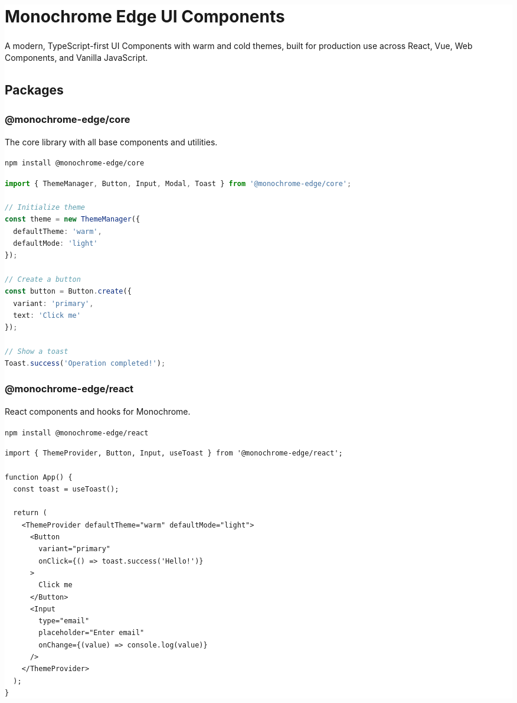 # Monochrome Edge UI Components

A modern, TypeScript-first UI Components with warm and cold themes, built for production use across React, Vue, Web Components, and Vanilla JavaScript.

## Packages

### @monochrome-edge/core
The core library with all base components and utilities.

```bash
npm install @monochrome-edge/core
```

```typescript
import { ThemeManager, Button, Input, Modal, Toast } from '@monochrome-edge/core';

// Initialize theme
const theme = new ThemeManager({
  defaultTheme: 'warm',
  defaultMode: 'light'
});

// Create a button
const button = Button.create({
  variant: 'primary',
  text: 'Click me'
});

// Show a toast
Toast.success('Operation completed!');
```

### @monochrome-edge/react
React components and hooks for Monochrome.

```bash
npm install @monochrome-edge/react
```

```tsx
import { ThemeProvider, Button, Input, useToast } from '@monochrome-edge/react';

function App() {
  const toast = useToast();

  return (
    <ThemeProvider defaultTheme="warm" defaultMode="light">
      <Button
        variant="primary"
        onClick={() => toast.success('Hello!')}
      >
        Click me
      </Button>
      <Input
        type="email"
        placeholder="Enter email"
        onChange={(value) => console.log(value)}
      />
    </ThemeProvider>
  );
}
```
